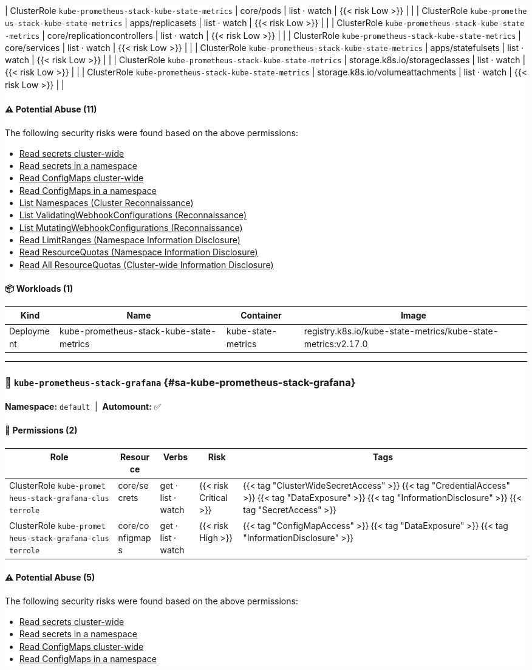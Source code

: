 | ClusterRole `kube-prometheus-stack-kube-state-metrics` | core/pods                                                    | list · watch | {{< risk Low >}}      |                                                                                                                                                                |
| ClusterRole `kube-prometheus-stack-kube-state-metrics` | apps/replicasets                                             | list · watch | {{< risk Low >}}      |                                                                                                                                                                |
| ClusterRole `kube-prometheus-stack-kube-state-metrics` | core/replicationcontrollers                                  | list · watch | {{< risk Low >}}      |                                                                                                                                                                |
| ClusterRole `kube-prometheus-stack-kube-state-metrics` | core/services                                                | list · watch | {{< risk Low >}}      |                                                                                                                                                                |
| ClusterRole `kube-prometheus-stack-kube-state-metrics` | apps/statefulsets                                            | list · watch | {{< risk Low >}}      |                                                                                                                                                                |
| ClusterRole `kube-prometheus-stack-kube-state-metrics` | storage.k8s.io/storageclasses                                | list · watch | {{< risk Low >}}      |                                                                                                                                                                |
| ClusterRole `kube-prometheus-stack-kube-state-metrics` | storage.k8s.io/volumeattachments                             | list · watch | {{< risk Low >}}      |                                                                                                                                                                |

#### ⚠️ Potential Abuse (11)

The following security risks were found based on the above permissions:

- [Read secrets cluster-wide](/rules/1010)
- [Read secrets in a namespace](/rules/1011)
- [Read ConfigMaps cluster-wide](/rules/1022)
- [Read ConfigMaps in a namespace](/rules/1023)
- [List Namespaces (Cluster Reconnaissance)](/rules/1082)
- [List ValidatingWebhookConfigurations (Reconnaissance)](/rules/1083)
- [List MutatingWebhookConfigurations (Reconnaissance)](/rules/1084)
- [Read LimitRanges (Namespace Information Disclosure)](/rules/1087)
- [Read ResourceQuotas (Namespace Information Disclosure)](/rules/1088)
- [Read All ResourceQuotas (Cluster-wide Information Disclosure)](/rules/1089)

#### 📦 Workloads (1)

| Kind       | Name                                     | Container          | Image                                                         |
| ---------- | ---------------------------------------- | ------------------ | ------------------------------------------------------------- |
| Deployment | kube-prometheus-stack-kube-state-metrics | kube-state-metrics | registry.k8s.io/kube-state-metrics/kube-state-metrics:v2.17.0 |

---

### 🤖 `kube-prometheus-stack-grafana` {#sa-kube-prometheus-stack-grafana}

**Namespace:** `default`  |  **Automount:** ✅

#### 🔑 Permissions (2)

| Role                                                    | Resource        | Verbs              | Risk                  | Tags                                                                                                                                                           |
| ------------------------------------------------------- | --------------- | ------------------ | --------------------- | -------------------------------------------------------------------------------------------------------------------------------------------------------------- |
| ClusterRole `kube-prometheus-stack-grafana-clusterrole` | core/secrets    | get · list · watch | {{< risk Critical >}} | {{< tag "ClusterWideSecretAccess" >}} {{< tag "CredentialAccess" >}} {{< tag "DataExposure" >}} {{< tag "InformationDisclosure" >}} {{< tag "SecretAccess" >}} |
| ClusterRole `kube-prometheus-stack-grafana-clusterrole` | core/configmaps | get · list · watch | {{< risk High >}}     | {{< tag "ConfigMapAccess" >}} {{< tag "DataExposure" >}} {{< tag "InformationDisclosure" >}}                                                                   |

#### ⚠️ Potential Abuse (5)

The following security risks were found based on the above permissions:

- [Read secrets cluster-wide](/rules/1010)
- [Read secrets in a namespace](/rules/1011)
- [Read ConfigMaps cluster-wide](/rules/1022)
- [Read ConfigMaps in a namespace](/rules/1023)
